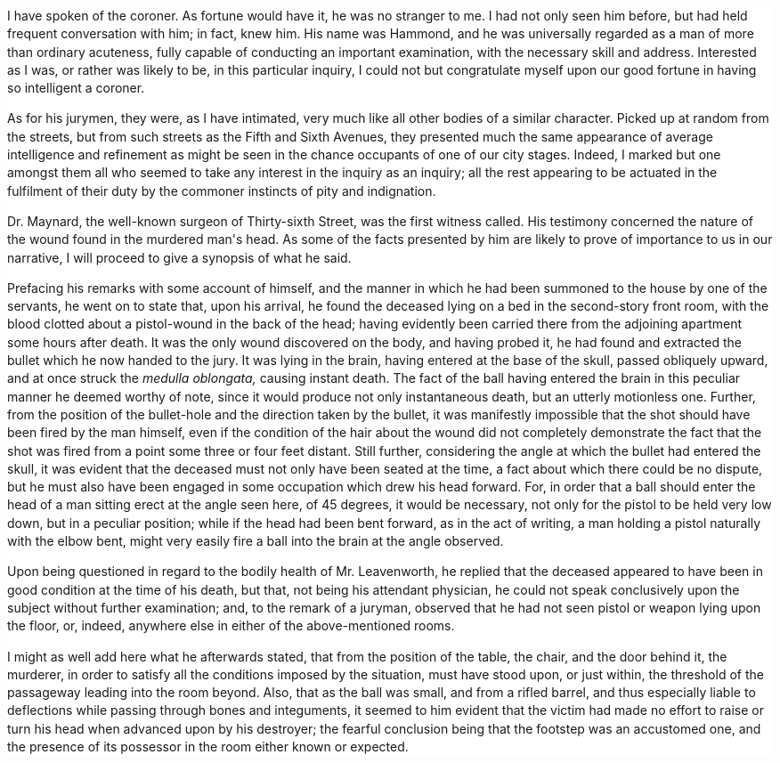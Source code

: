 I have spoken of the coroner. As fortune would have it, he was no stranger to me. I had not only seen him before, but had held frequent conversation with him; in fact, knew him. His name was Hammond, and he was universally regarded as a man of more than ordinary acuteness, fully capable of conducting an important examination, with the necessary skill and address. Interested as I was, or rather was likely to be, in this particular inquiry, I could not but congratulate myself upon our good fortune in having so intelligent a coroner.

As for his jurymen, they were, as I have intimated, very much like all other bodies of a similar character. Picked up at random from the streets, but from such streets as the Fifth and Sixth Avenues, they presented much the same appearance of average intelligence and refinement as might be seen in the chance occupants of one of our city stages. Indeed, I marked but one amongst them all who seemed to take any interest in the inquiry as an inquiry; all the rest appearing to be actuated in the fulfilment of their duty by the commoner instincts of pity and indignation.

Dr. Maynard, the well-known surgeon of Thirty-sixth Street, was the first witness called. His testimony concerned the nature of the wound found in the murdered man's head. As some of the facts presented by him are likely to prove of importance to us in our narrative, I will proceed to give a synopsis of what he said.

Prefacing his remarks with some account of himself, and the manner in which he had been summoned to the house by one of the servants, he went on to state that, upon his arrival, he found the deceased lying on a bed in the second-story front room, with the blood clotted about a pistol-wound in the back of the head; having evidently been carried there from the adjoining apartment some hours after death. It was the only wound discovered on the body, and having probed it, he had found and extracted the bullet which he now handed to the jury. It was lying in the brain, having entered at the base of the skull, passed obliquely upward, and at once struck the _medulla oblongata,_ causing instant death. The fact of the ball having entered the brain in this peculiar manner he deemed worthy of note, since it would produce not only instantaneous death, but an utterly motionless one. Further, from the position of the bullet-hole and the direction taken by the bullet, it was manifestly impossible that the shot should have been fired by the man himself, even if the condition of the hair about the wound did not completely demonstrate the fact that the shot was fired from a point some three or four feet distant. Still further, considering the angle at which the bullet had entered the skull, it was evident that the deceased must not only have been seated at the time, a fact about which there could be no dispute, but he must also have been engaged in some occupation which drew his head forward. For, in order that a ball should enter the head of a man sitting erect at the angle seen here, of 45 degrees, it would be necessary, not only for the pistol to be held very low down, but in a peculiar position; while if the head had been bent forward, as in the act of writing, a man holding a pistol naturally with the elbow bent, might very easily fire a ball into the brain at the angle observed.

Upon being questioned in regard to the bodily health of Mr. Leavenworth, he replied that the deceased appeared to have been in good condition at the time of his death, but that, not being his attendant physician, he could not speak conclusively upon the subject without further examination; and, to the remark of a juryman, observed that he had not seen pistol or weapon lying upon the floor, or, indeed, anywhere else in either of the above-mentioned rooms.

I might as well add here what he afterwards stated, that from the position of the table, the chair, and the door behind it, the murderer, in order to satisfy all the conditions imposed by the situation, must have stood upon, or just within, the threshold of the passageway leading into the room beyond. Also, that as the ball was small, and from a rifled barrel, and thus especially liable to deflections while passing through bones and integuments, it seemed to him evident that the victim had made no effort to raise or turn his head when advanced upon by his destroyer; the fearful conclusion being that the footstep was an accustomed one, and the presence of its possessor in the room either known or expected.
